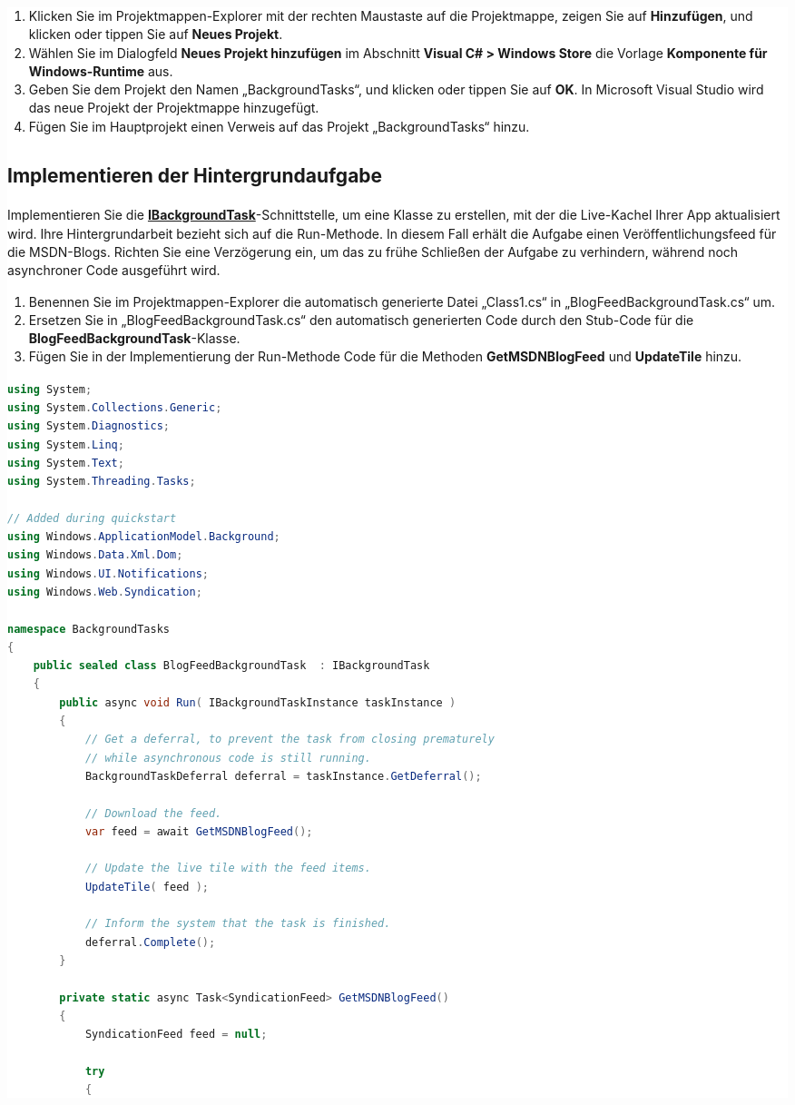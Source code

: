 1.  Klicken Sie im Projektmappen-Explorer mit der rechten Maustaste auf die Projektmappe, zeigen Sie auf **Hinzufügen**, und klicken oder tippen Sie auf **Neues Projekt**.
2.  Wählen Sie im Dialogfeld **Neues Projekt hinzufügen** im Abschnitt **Visual C# &gt; Windows Store** die Vorlage **Komponente für Windows-Runtime** aus.
3.  Geben Sie dem Projekt den Namen „BackgroundTasks“, und klicken oder tippen Sie auf **OK**. In Microsoft Visual Studio wird das neue Projekt der Projektmappe hinzugefügt.
4.  Fügen Sie im Hauptprojekt einen Verweis auf das Projekt „BackgroundTasks“ hinzu.

## <a name="implement-the-background-task"></a>Implementieren der Hintergrundaufgabe


Implementieren Sie die [**IBackgroundTask**](https://msdn.microsoft.com/library/windows/apps/br224794)-Schnittstelle, um eine Klasse zu erstellen, mit der die Live-Kachel Ihrer App aktualisiert wird. Ihre Hintergrundarbeit bezieht sich auf die Run-Methode. In diesem Fall erhält die Aufgabe einen Veröffentlichungsfeed für die MSDN-Blogs. Richten Sie eine Verzögerung ein, um das zu frühe Schließen der Aufgabe zu verhindern, während noch asynchroner Code ausgeführt wird.

1.  Benennen Sie im Projektmappen-Explorer die automatisch generierte Datei „Class1.cs“ in „BlogFeedBackgroundTask.cs“ um.
2.  Ersetzen Sie in „BlogFeedBackgroundTask.cs“ den automatisch generierten Code durch den Stub-Code für die **BlogFeedBackgroundTask**-Klasse.
3.  Fügen Sie in der Implementierung der Run-Methode Code für die Methoden **GetMSDNBlogFeed** und **UpdateTile** hinzu.

```cs
using System;
using System.Collections.Generic;
using System.Diagnostics;
using System.Linq;
using System.Text;
using System.Threading.Tasks;

// Added during quickstart
using Windows.ApplicationModel.Background;
using Windows.Data.Xml.Dom;
using Windows.UI.Notifications;
using Windows.Web.Syndication;

namespace BackgroundTasks
{
    public sealed class BlogFeedBackgroundTask  : IBackgroundTask
    {
        public async void Run( IBackgroundTaskInstance taskInstance )
        {
            // Get a deferral, to prevent the task from closing prematurely
            // while asynchronous code is still running.
            BackgroundTaskDeferral deferral = taskInstance.GetDeferral();

            // Download the feed.
            var feed = await GetMSDNBlogFeed();

            // Update the live tile with the feed items.
            UpdateTile( feed );

            // Inform the system that the task is finished.
            deferral.Complete();
        }

        private static async Task<SyndicationFeed> GetMSDNBlogFeed()
        {
            SyndicationFeed feed = null;

            try
            {
```